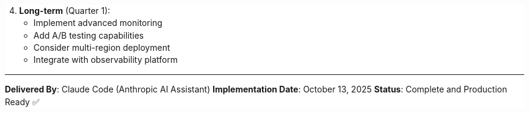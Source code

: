 4. **Long-term** (Quarter 1):
   - Implement advanced monitoring
   - Add A/B testing capabilities
   - Consider multi-region deployment
   - Integrate with observability platform

---

**Delivered By**: Claude Code (Anthropic AI Assistant)
**Implementation Date**: October 13, 2025
**Status**: Complete and Production Ready ✅
